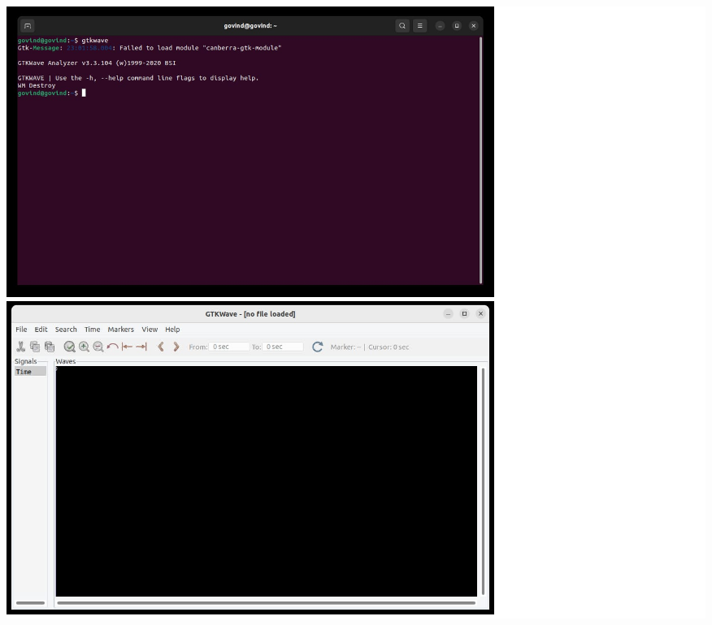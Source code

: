   <img src="https://raw.githubusercontent.com/Govindan-M/riscv-soc-tapeout/main/Week%200/gtkwave01_installed.jpeg" width="600"/>
  <img src="https://raw.githubusercontent.com/Govindan-M/riscv-soc-tapeout/main/Week%200/gtkwave02_installed.jpeg" width="600"/>
</div>

